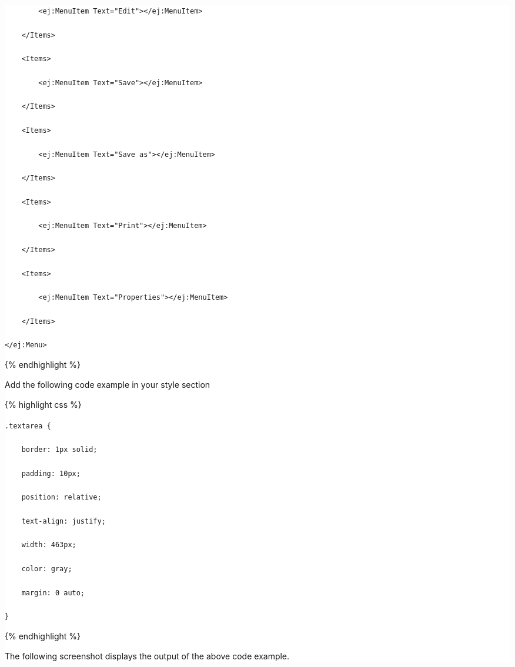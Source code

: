             <ej:MenuItem Text="Edit"></ej:MenuItem>

        </Items>

        <Items>

            <ej:MenuItem Text="Save"></ej:MenuItem>

        </Items>

        <Items>

            <ej:MenuItem Text="Save as"></ej:MenuItem>

        </Items>

        <Items>

            <ej:MenuItem Text="Print"></ej:MenuItem>

        </Items>

        <Items>

            <ej:MenuItem Text="Properties"></ej:MenuItem>

        </Items>

    </ej:Menu>



{% endhighlight %}



Add the following code example in your style section

{% highlight css %}



    .textarea {

        border: 1px solid;

        padding: 10px;

        position: relative;

        text-align: justify;

        width: 463px;

        color: gray;

        margin: 0 auto;

    }





{% endhighlight %}



The following screenshot displays the output of the above code example.
